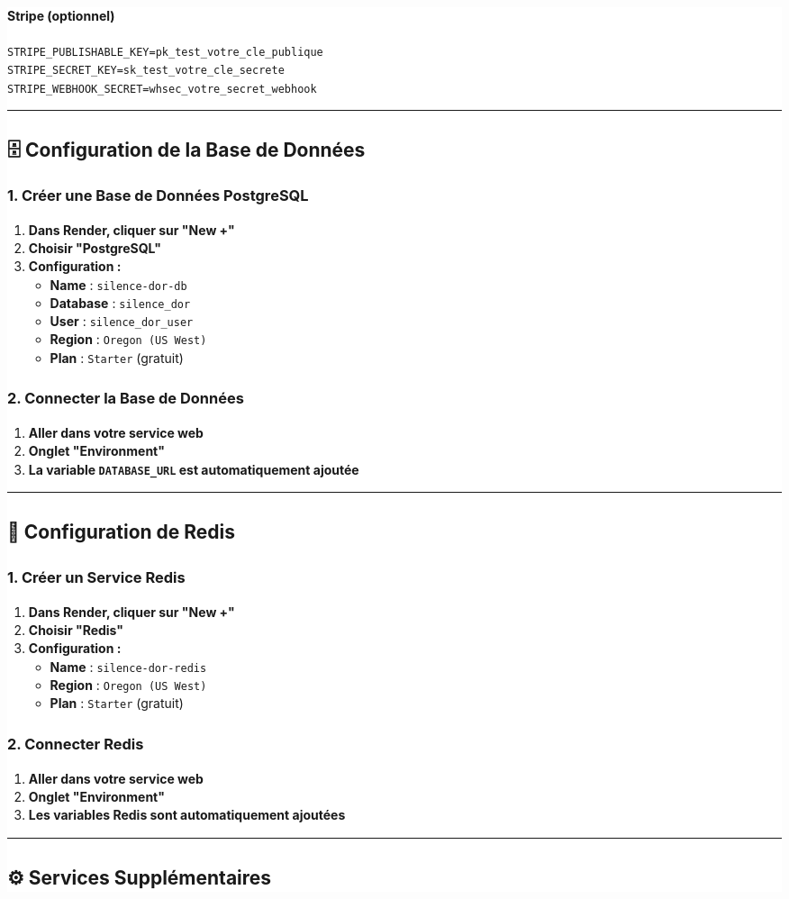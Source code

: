 #### **Stripe (optionnel)**
```
STRIPE_PUBLISHABLE_KEY=pk_test_votre_cle_publique
STRIPE_SECRET_KEY=sk_test_votre_cle_secrete
STRIPE_WEBHOOK_SECRET=whsec_votre_secret_webhook
```

---

## 🗄️ **Configuration de la Base de Données**

### **1. Créer une Base de Données PostgreSQL**

1. **Dans Render, cliquer sur "New +"**
2. **Choisir "PostgreSQL"**
3. **Configuration :**
   - **Name** : `silence-dor-db`
   - **Database** : `silence_dor`
   - **User** : `silence_dor_user`
   - **Region** : `Oregon (US West)`
   - **Plan** : `Starter` (gratuit)

### **2. Connecter la Base de Données**

1. **Aller dans votre service web**
2. **Onglet "Environment"**
3. **La variable `DATABASE_URL` est automatiquement ajoutée**

---

## 🔄 **Configuration de Redis**

### **1. Créer un Service Redis**

1. **Dans Render, cliquer sur "New +"**
2. **Choisir "Redis"**
3. **Configuration :**
   - **Name** : `silence-dor-redis`
   - **Region** : `Oregon (US West)`
   - **Plan** : `Starter` (gratuit)

### **2. Connecter Redis**

1. **Aller dans votre service web**
2. **Onglet "Environment"**
3. **Les variables Redis sont automatiquement ajoutées**

---

## ⚙️ **Services Supplémentaires**
